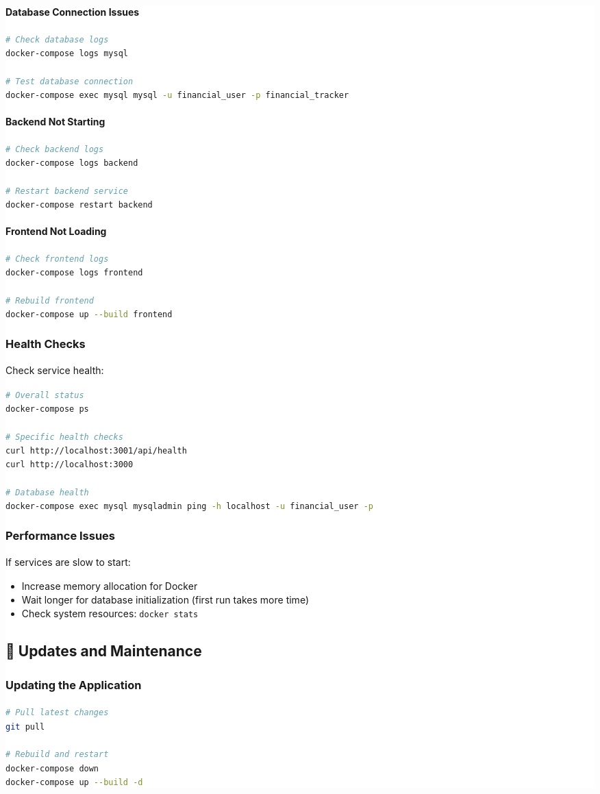 #### Database Connection Issues
```bash
# Check database logs
docker-compose logs mysql

# Test database connection
docker-compose exec mysql mysql -u financial_user -p financial_tracker
```

#### Backend Not Starting
```bash
# Check backend logs
docker-compose logs backend

# Restart backend service
docker-compose restart backend
```

#### Frontend Not Loading
```bash
# Check frontend logs
docker-compose logs frontend

# Rebuild frontend
docker-compose up --build frontend
```

### Health Checks

Check service health:
```bash
# Overall status
docker-compose ps

# Specific health checks
curl http://localhost:3001/api/health
curl http://localhost:3000

# Database health
docker-compose exec mysql mysqladmin ping -h localhost -u financial_user -p
```

### Performance Issues

If services are slow to start:
- Increase memory allocation for Docker
- Wait longer for database initialization (first run takes more time)
- Check system resources: `docker stats`

## 🔄 Updates and Maintenance

### Updating the Application
```bash
# Pull latest changes
git pull

# Rebuild and restart
docker-compose down
docker-compose up --build -d
```
